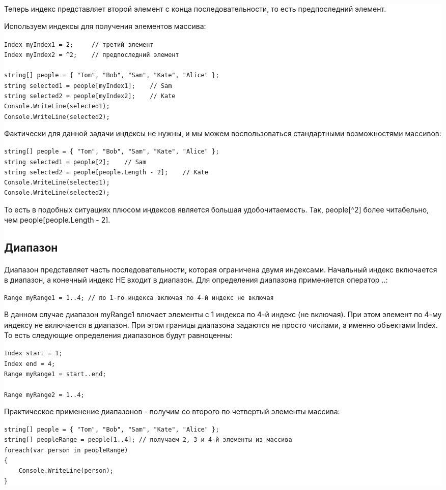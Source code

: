Теперь индекс представляет второй элемент с конца последовательности, то есть предпоследний элемент.

Используем индексы для получения элементов массива:

```Csharp
Index myIndex1 = 2;     // третий элемент
Index myIndex2 = ^2;    // предпоследний элемент
 
string[] people = { "Tom", "Bob", "Sam", "Kate", "Alice" };
string selected1 = people[myIndex1];    // Sam
string selected2 = people[myIndex2];    // Kate
Console.WriteLine(selected1);   
Console.WriteLine(selected2);
```

Фактически для данной задачи индексы не нужны, и мы можем воспользоваться стандартными возможностями массивов:

```Csharp
string[] people = { "Tom", "Bob", "Sam", "Kate", "Alice" };
string selected1 = people[2];    // Sam
string selected2 = people[people.Length - 2];    // Kate
Console.WriteLine(selected1);   
Console.WriteLine(selected2);
```

То есть в подобных ситуациях плюсом индексов является большая удобочитаемость. Так, people[^2] более читабельно, чем people[people.Length - 2].

## Диапазон

Диапазон представляет часть последовательности, которая ограничена двумя индексами. Начальный индекс включается в диапазон, а конечный индекс НЕ входит в диапазон. Для определения диапазона применяется оператор ..:

```Csharp
Range myRange1 = 1..4; // по 1-го индекса включая по 4-й индекс не включая
```

В данном случае диапазон myRange1 влючает элементы с 1 индекса по 4-й индекс (не включая). При этом элемент по 4-му индексу не включается в диапазон. При этом границы диапазона задаются не просто числами, а именно объектами Index. То есть следующие определения диапазонов будут равноценны:

```Csharp
Index start = 1;
Index end = 4;
Range myRange1 = start..end;
             
Range myRange2 = 1..4;
```

Практическое применение диапазонов - получим со второго по четвертый элементы массива:

```Csharp
string[] people = { "Tom", "Bob", "Sam", "Kate", "Alice" };
string[] peopleRange = people[1..4]; // получаем 2, 3 и 4-й элементы из массива
foreach(var person in peopleRange)
{
    Console.WriteLine(person);
}
```
